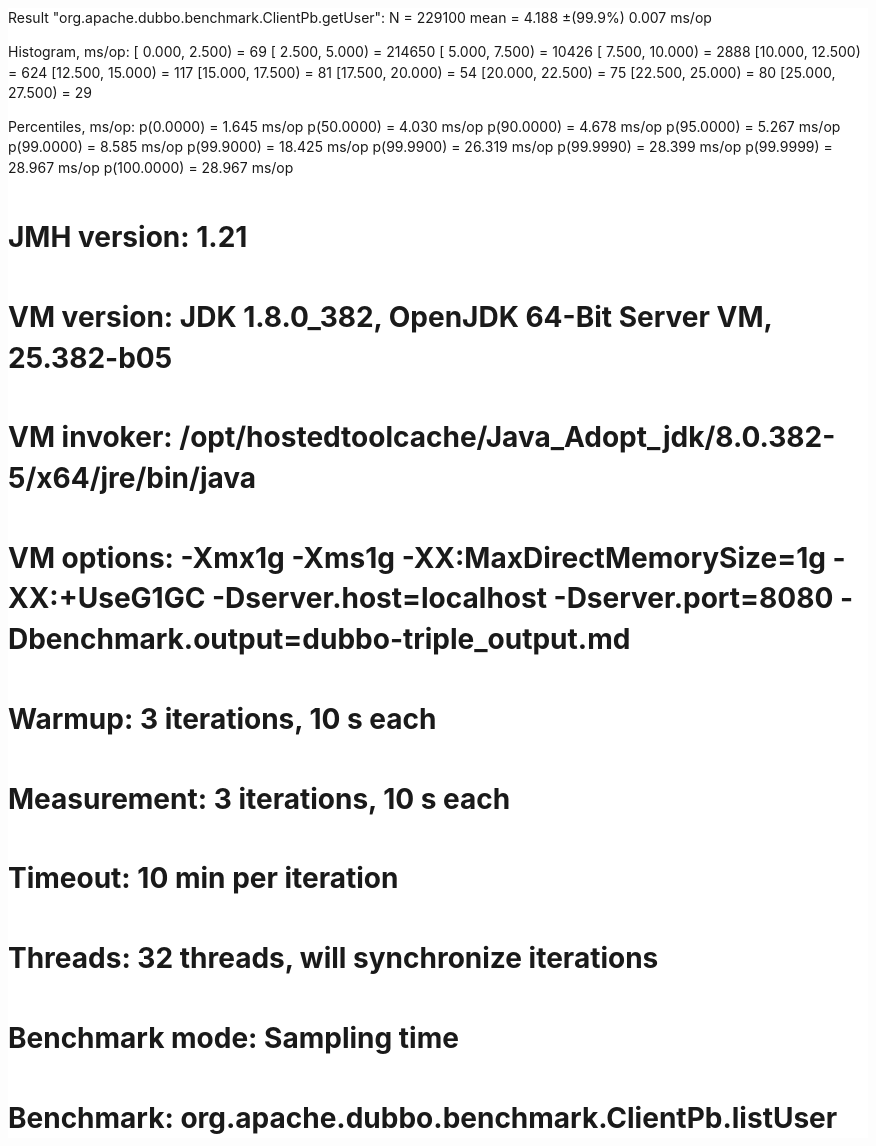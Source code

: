 

Result "org.apache.dubbo.benchmark.ClientPb.getUser":
  N = 229100
  mean =      4.188 ±(99.9%) 0.007 ms/op

  Histogram, ms/op:
    [ 0.000,  2.500) = 69 
    [ 2.500,  5.000) = 214650 
    [ 5.000,  7.500) = 10426 
    [ 7.500, 10.000) = 2888 
    [10.000, 12.500) = 624 
    [12.500, 15.000) = 117 
    [15.000, 17.500) = 81 
    [17.500, 20.000) = 54 
    [20.000, 22.500) = 75 
    [22.500, 25.000) = 80 
    [25.000, 27.500) = 29 

  Percentiles, ms/op:
      p(0.0000) =      1.645 ms/op
     p(50.0000) =      4.030 ms/op
     p(90.0000) =      4.678 ms/op
     p(95.0000) =      5.267 ms/op
     p(99.0000) =      8.585 ms/op
     p(99.9000) =     18.425 ms/op
     p(99.9900) =     26.319 ms/op
     p(99.9990) =     28.399 ms/op
     p(99.9999) =     28.967 ms/op
    p(100.0000) =     28.967 ms/op


# JMH version: 1.21
# VM version: JDK 1.8.0_382, OpenJDK 64-Bit Server VM, 25.382-b05
# VM invoker: /opt/hostedtoolcache/Java_Adopt_jdk/8.0.382-5/x64/jre/bin/java
# VM options: -Xmx1g -Xms1g -XX:MaxDirectMemorySize=1g -XX:+UseG1GC -Dserver.host=localhost -Dserver.port=8080 -Dbenchmark.output=dubbo-triple_output.md
# Warmup: 3 iterations, 10 s each
# Measurement: 3 iterations, 10 s each
# Timeout: 10 min per iteration
# Threads: 32 threads, will synchronize iterations
# Benchmark mode: Sampling time
# Benchmark: org.apache.dubbo.benchmark.ClientPb.listUser
